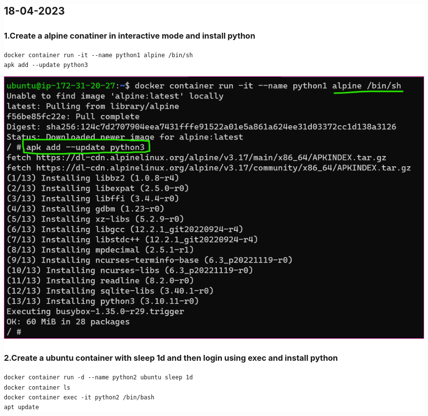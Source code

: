 


18-04-2023
-------------

### 1.Create a alpine conatiner in interactive mode and install python

```
docker container run -it --name python1 alpine /bin/sh
apk add --update python3 
```
![preview](Images/docker52.png)


### 2.Create a ubuntu container with sleep 1d and then login using exec and install python

```
docker container run -d --name python2 ubuntu sleep 1d
docker container ls
docker container exec -it python2 /bin/bash
apt update
```